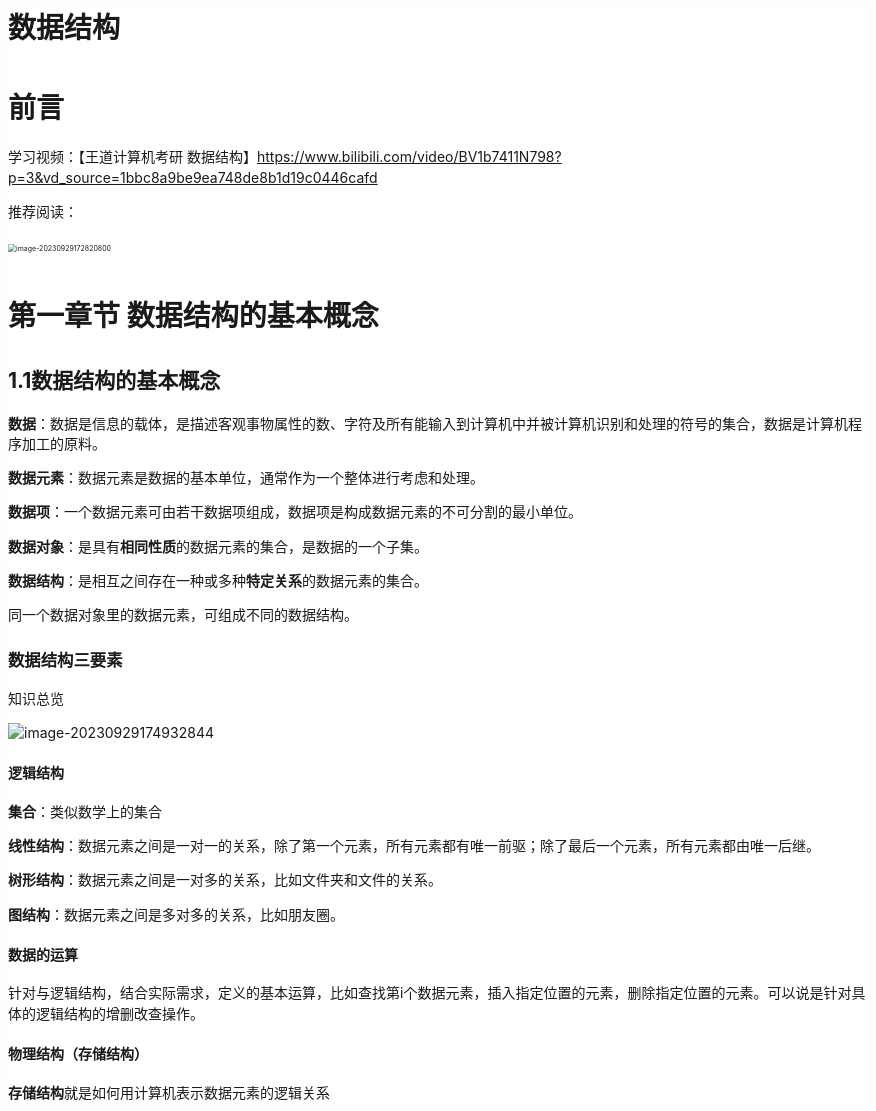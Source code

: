 # 数据结构

# 前言

学习视频：【王道计算机考研 数据结构】https://www.bilibili.com/video/BV1b7411N798?p=3&vd_source=1bbc8a9be9ea748de8b1d19c0446cafd

推荐阅读：

<img src="https://raw.githubusercontent.com/DropTheChains/blog-img/main/img/image-20230929172820800.png" alt="image-20230929172820800" style="zoom:50%;" />

# 第一章节 数据结构的基本概念

## 1.1数据结构的基本概念

**数据**：数据是信息的载体，是描述客观事物属性的数、字符及所有能输入到计算机中并被计算机识别和处理的符号的集合，数据是计算机程序加工的原料。

**数据元素**：数据元素是数据的基本单位，通常作为一个整体进行考虑和处理。

**数据项**：一个数据元素可由若干数据项组成，数据项是构成数据元素的不可分割的最小单位。

**数据对象**：是具有**相同性质**的数据元素的集合，是数据的一个子集。

**数据结构**：是相互之间存在一种或多种**特定关系**的数据元素的集合。

同一个数据对象里的数据元素，可组成不同的数据结构。



### 数据结构三要素

知识总览

<img src="https://raw.githubusercontent.com/DropTheChains/blog-img/main/img/image-20230929174932844.png" alt="image-20230929174932844"  />

#### 逻辑结构

**集合**：类似数学上的集合

**线性结构**：数据元素之间是一对一的关系，除了第一个元素，所有元素都有唯一前驱；除了最后一个元素，所有元素都由唯一后继。

**树形结构**：数据元素之间是一对多的关系，比如文件夹和文件的关系。

**图结构**：数据元素之间是多对多的关系，比如朋友圈。



#### 数据的运算

针对与逻辑结构，结合实际需求，定义的基本运算，比如查找第i个数据元素，插入指定位置的元素，删除指定位置的元素。可以说是针对具体的逻辑结构的增删改查操作。



#### 物理结构（存储结构）

**存储结构**就是如何用计算机表示数据元素的逻辑关系
